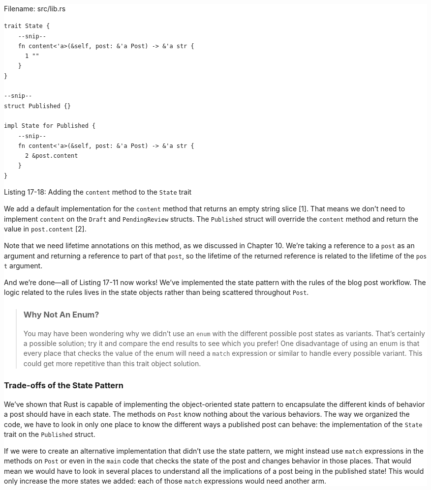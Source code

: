 Filename: src/lib.rs

```
trait State {
    --snip--
    fn content<'a>(&self, post: &'a Post) -> &'a str {
      1 ""
    }
}

--snip--
struct Published {}

impl State for Published {
    --snip--
    fn content<'a>(&self, post: &'a Post) -> &'a str {
      2 &post.content
    }
}
```

Listing 17-18: Adding the `content` method to the `State` trait

We add a default implementation for the `content` method that returns an empty string slice [1]. That means we don’t need to implement `content` on the `Draft` and `PendingReview` structs. The `Published` struct will override the `content` method and return the value in `post.content` [2].

Note that we need lifetime annotations on this method, as we discussed in Chapter 10. We’re taking a reference to a `post` as an argument and returning a reference to part of that `post`, so the lifetime of the returned reference is related to the lifetime of the `post` argument.

And we’re done—all of Listing 17-11 now works! We’ve implemented the state pattern with the rules of the blog post workflow. The logic related to the rules lives in the state objects rather than being scattered throughout `Post`.

> ### Why Not An Enum?
> 
> You may have been wondering why we didn’t use an `enum` with the different possible post states as variants. That’s certainly a possible solution; try it and compare the end results to see which you prefer! One disadvantage of using an enum is that every place that checks the value of the enum will need a `match` expression or similar to handle every possible variant. This could get more repetitive than this trait object solution.

### Trade-offs of the State Pattern

We’ve shown that Rust is capable of implementing the object-oriented state pattern to encapsulate the different kinds of behavior a post should have in each state. The methods on `Post` know nothing about the various behaviors. The way we organized the code, we have to look in only one place to know the different ways a published post can behave: the implementation of the `State` trait on the `Published` struct.

If we were to create an alternative implementation that didn’t use the state pattern, we might instead use `match` expressions in the methods on `Post` or even in the `main` code that checks the state of the post and changes behavior in those places. That would mean we would have to look in several places to understand all the implications of a post being in the published state! This would only increase the more states we added: each of those `match` expressions would need another arm.
